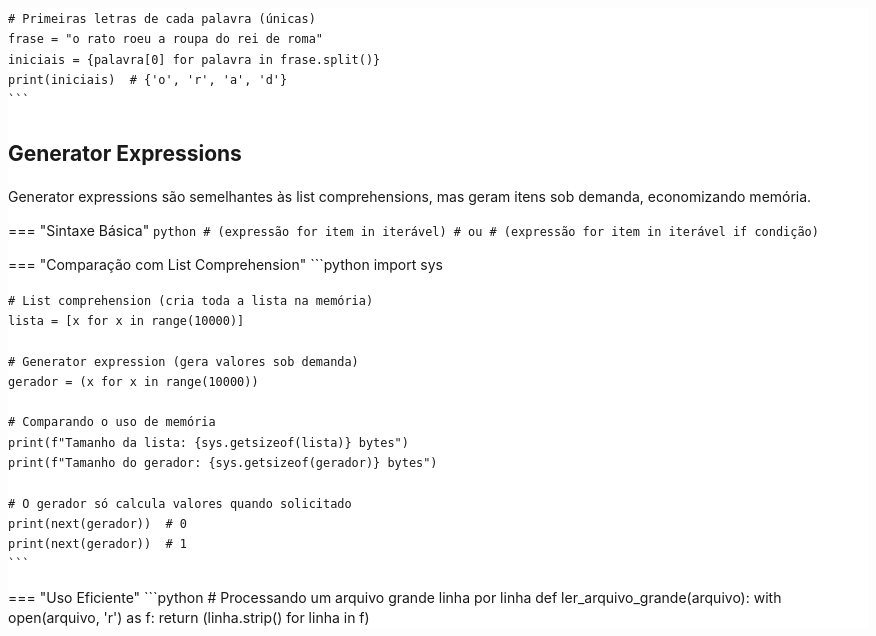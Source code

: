     # Primeiras letras de cada palavra (únicas)
    frase = "o rato roeu a roupa do rei de roma"
    iniciais = {palavra[0] for palavra in frase.split()}
    print(iniciais)  # {'o', 'r', 'a', 'd'}
    ```

## Generator Expressions

Generator expressions são semelhantes às list comprehensions, mas geram itens sob demanda, economizando memória.

=== "Sintaxe Básica"
    ```python
    # (expressão for item in iterável)
    # ou
    # (expressão for item in iterável if condição)
    ```

=== "Comparação com List Comprehension"
    ```python
    import sys
    
    # List comprehension (cria toda a lista na memória)
    lista = [x for x in range(10000)]
    
    # Generator expression (gera valores sob demanda)
    gerador = (x for x in range(10000))
    
    # Comparando o uso de memória
    print(f"Tamanho da lista: {sys.getsizeof(lista)} bytes")
    print(f"Tamanho do gerador: {sys.getsizeof(gerador)} bytes")
    
    # O gerador só calcula valores quando solicitado
    print(next(gerador))  # 0
    print(next(gerador))  # 1
    ```

=== "Uso Eficiente"
    ```python
    # Processando um arquivo grande linha por linha
    def ler_arquivo_grande(arquivo):
        with open(arquivo, 'r') as f:
            return (linha.strip() for linha in f)
    